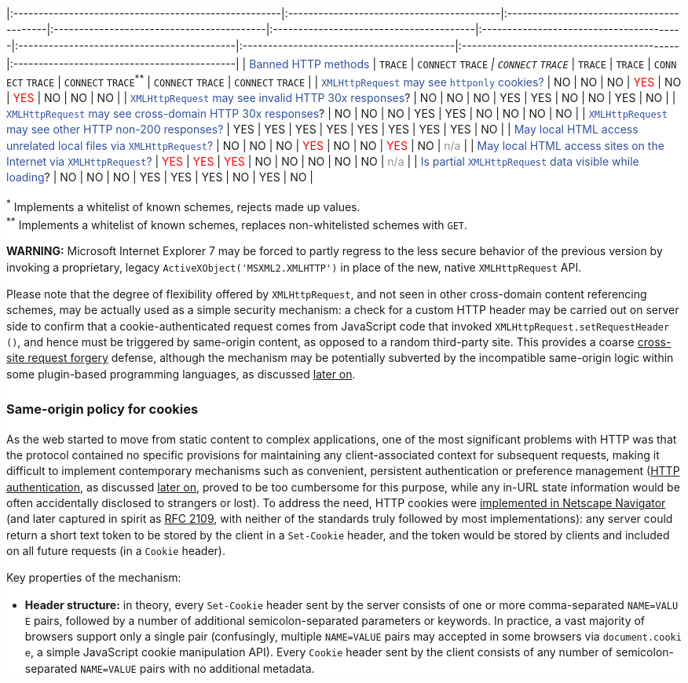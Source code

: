 |:-----------------------------------------------------|:------------------------------------------|:------------------------------------------|:------------------------------------------|:----------------------------------------|:----------------------------------------|:-------------------------------------------|:------------------------------------------|:-------------------------------------------|:--------------------------------------------|
| <font color='#3050a0'>Banned HTTP methods</font> | `TRACE` | `CONNECT` `TRACE`<sup>*</sup> | `CONNECT` `TRACE`<sup>*</sup> | `TRACE` | `TRACE` | `CONNECT` `TRACE` | `CONNECT` `TRACE`<sup>**</sup> | `CONNECT` `TRACE` | `CONNECT` `TRACE` |
| <font color='#3050a0'><code>XMLHttpRequest</code> may see <code>httponly</code> cookies?</font> | NO | NO | NO | <font color='#ff0000'>YES</font> | NO | <font color='#ff0000'>YES</font> | NO | NO | NO |
| <font color='#3050a0'><code>XMLHttpRequest</code> may see invalid HTTP 30x responses</font>? | NO | NO | NO | YES | YES | NO | NO | YES | NO |
| <font color='#3050a0'><code>XMLHttpRequest</code> may see cross-domain HTTP 30x responses</font>? | NO | NO | NO | YES | YES | NO | NO | NO | NO |
| <font color='#3050a0'><code>XMLHttpRequest</code> may see other HTTP non-200 responses?</font> | YES | YES | YES | YES | YES | YES | YES | YES | NO |
| <font color='#3050a0'>May local HTML access unrelated local files via <code>XMLHttpRequest</code>?</font> | NO | NO | NO | <font color='#ff0000'>YES</font> | NO | NO | <font color='#ff0000'>YES</font> | NO | <font color='#909090'>n/a</font> |
| <font color='#3050a0'>May local HTML access sites on the Internet via <code>XMLHttpRequest</code>?</font> | <font color='#ff0000'>YES</font> | <font color='#ff0000'>YES</font> | <font color='#ff0000'>YES</font> | NO | NO | NO | NO | NO | <font color='#909090'>n/a</font> |
| <font color='#3050a0'>Is partial <code>XMLHttpRequest</code> data visible while loading</font>? | NO | NO | NO | YES | YES | YES | NO | YES | NO |

<sup>*</sup> Implements a whitelist of known schemes, rejects made up values.<br />
<sup>**</sup> Implements a whitelist of known schemes, replaces non-whitelisted schemes with `GET`.

**WARNING:** Microsoft Internet Explorer 7 may be forced to partly regress to the less secure behavior of the previous version by invoking a proprietary, legacy `ActiveXObject('MSXML2.XMLHTTP')` in place of the new, native `XMLHttpRequest` API.

Please note that the degree of flexibility offered by `XMLHttpRequest`, and not seen in other cross-domain content referencing schemes, may be actually used as a simple security mechanism: a check for a custom HTTP header may be carried out on server side to confirm that a cookie-authenticated request comes from Java<b></b>Script code that invoked `XMLHttpRequest.setRequestHeader()`, and hence must be triggered by same-origin content, as opposed to a random third-party site. This provides a coarse [cross-site request forgery](http://en.wikipedia.org/wiki/Cross-site_request_forgery) defense, although the mechanism may be potentially subverted by the incompatible same-origin logic within some plugin-based programming languages, as discussed [later on](http://code.google.com/p/browsersec/wiki/Part2#Same-origin_policy_for_Flash).

### Same-origin policy for cookies ###

As the web started to move from static content to complex applications, one of the most significant problems with HTTP was that the protocol contained no specific provisions for maintaining any client-associated context for subsequent requests, making it difficult to implement contemporary mechanisms such as convenient, persistent authentication or preference management ([HTTP authentication](http://tools.ietf.org/html/rfc2617), as discussed [later on](http://code.google.com/p/browsersec/wiki/Part3#HTTP_authentication), proved to be too cumbersome for this purpose, while any in-URL state information would be often accidentally disclosed to strangers or lost). To address the need, HTTP cookies were [implemented in Netscape Navigator](http://curl.haxx.se/rfc/cookie_spec.html) (and later captured in spirit as [RFC 2109](http://www.ietf.org/rfc/rfc2109.txt), with neither of the standards truly followed by most implementations): any server could return a short text token to be stored by the client in a `Set-Cookie` header, and the token would be stored by clients and included on all future requests (in a `Cookie` header).

Key properties of the mechanism:

  * **Header structure:** in theory, every `Set-Cookie` header sent by the server consists of one or more comma-separated `NAME=VALUE` pairs, followed by a number of additional semicolon-separated parameters or keywords. In practice, a vast majority of browsers support only a single pair (confusingly, multiple `NAME=VALUE` pairs may accepted in some browsers via `document.cookie`, a simple Java<b></b>Script cookie manipulation API). Every `Cookie` header sent by the client consists of any number of semicolon-separated `NAME=VALUE` pairs with no additional metadata.
